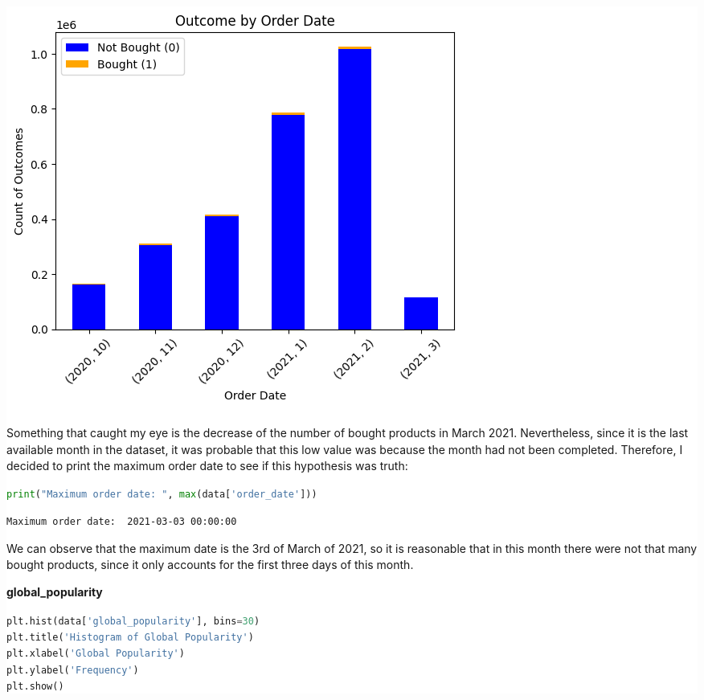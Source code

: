 
    
![png](Module_2_EDA_Ex2_files/Module_2_EDA_Ex2_33_0.png)
    


Something that caught my eye is the decrease of the number of bought products in March 2021. Nevertheless, since it is the last available month in the dataset, it was probable that this low value was because the month had not been completed. Therefore, I decided to print the maximum order date to see if this hypothesis was truth:


```python
print("Maximum order date: ", max(data['order_date']))
```

    Maximum order date:  2021-03-03 00:00:00


We can observe that the maximum date is the 3rd of March of 2021, so it is reasonable that in this month there were not that many bought products, since it only accounts for the first three days of this month.

**global_popularity**


```python
plt.hist(data['global_popularity'], bins=30) 
plt.title('Histogram of Global Popularity')
plt.xlabel('Global Popularity')
plt.ylabel('Frequency')
plt.show()
```
